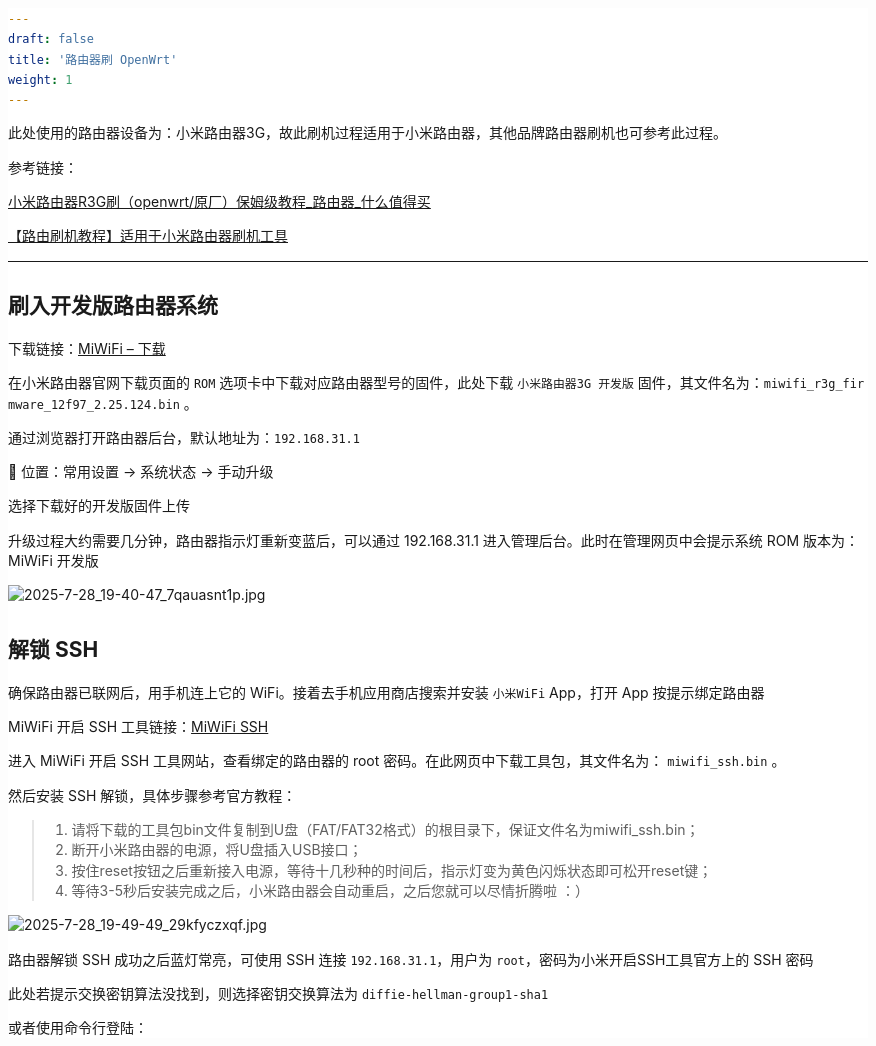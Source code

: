```yaml
---
draft: false
title: '路由器刷 OpenWrt'
weight: 1
---
```


此处使用的路由器设备为：小米路由器3G，故此刷机过程适用于小米路由器，其他品牌路由器刷机也可参考此过程。

参考链接：

[小米路由器R3G刷（openwrt/原厂）保姆级教程_路由器_什么值得买](https://post.smzdm.com/p/a6plozqe/)

[【路由刷机教程】适用于小米路由器刷机工具](https://web.vip.miui.com/page/info/mio/mio/detail?postId=19134127)

---

## 刷入开发版路由器系统

下载链接：[MiWiFi – 下载](https://www1.miwifi.com/miwifi_download.html)

在小米路由器官网下载页面的 `ROM` 选项卡中下载对应路由器型号的固件，此处下载 `小米路由器3G 开发版` 固件，其文件名为：`miwifi_r3g_firmware_12f97_2.25.124.bin` 。

通过浏览器打开路由器后台，默认地址为：`192.168.31.1`​

📌 位置：常用设置 → 系统状态 → 手动升级

选择下载好的开发版固件上传

升级过程大约需要几分钟，路由器指示灯重新变蓝后，可以通过 192.168.31.1 进入管理后台。此时在管理网页中会提示系统 ROM 版本为：MiWiFi 开发版

![2025-7-28_19-40-47_7qauasnt1p.jpg](https://cdn.tsanfer.com/image/2025-7-28_19-40-47_7qauasnt1p.jpg "路由器正常运行时蓝灯常亮")

## 解锁 SSH

确保路由器已联网后，用手机连上它的 WiFi。接着去手机应用商店搜索并安装 `小米WiFi` App，打开 App 按提示绑定路由器

MiWiFi 开启 SSH 工具链接：[MiWiFi SSH](https://d.miwifi.com/rom/ssh)

进入 MiWiFi 开启 SSH 工具网站，查看绑定的路由器的 root 密码。在此网页中下载工具包，其文件名为： `miwifi_ssh.bin` 。

然后安装 SSH 解锁，具体步骤参考官方教程：

> 1. 请将下载的工具包bin文件复制到U盘（FAT/FAT32格式）的根目录下，保证文件名为miwifi_ssh.bin；
> 2. 断开小米路由器的电源，将U盘插入USB接口；
> 3. 按住reset按钮之后重新接入电源，等待十几秒种的时间后，指示灯变为黄色闪烁状态即可松开reset键；
> 4. 等待3-5秒后安装完成之后，小米路由器会自动重启，之后您就可以尽情折腾啦 ：）

![2025-7-28_19-49-49_29kfyczxqf.jpg](https://cdn.tsanfer.com/image/2025-7-28_19-49-49_29kfyczxqf.jpg "使用U盘解锁 SSH")

路由器解锁 SSH 成功之后蓝灯常亮，可使用 SSH 连接 `192.168.31.1`，用户为 `root`，密码为小米开启SSH工具官方上的 SSH 密码

此处若提示交换密钥算法没找到，则选择密钥交换算法为 `diffie-hellman-group1-sha1`​

或者使用命令行登陆：
